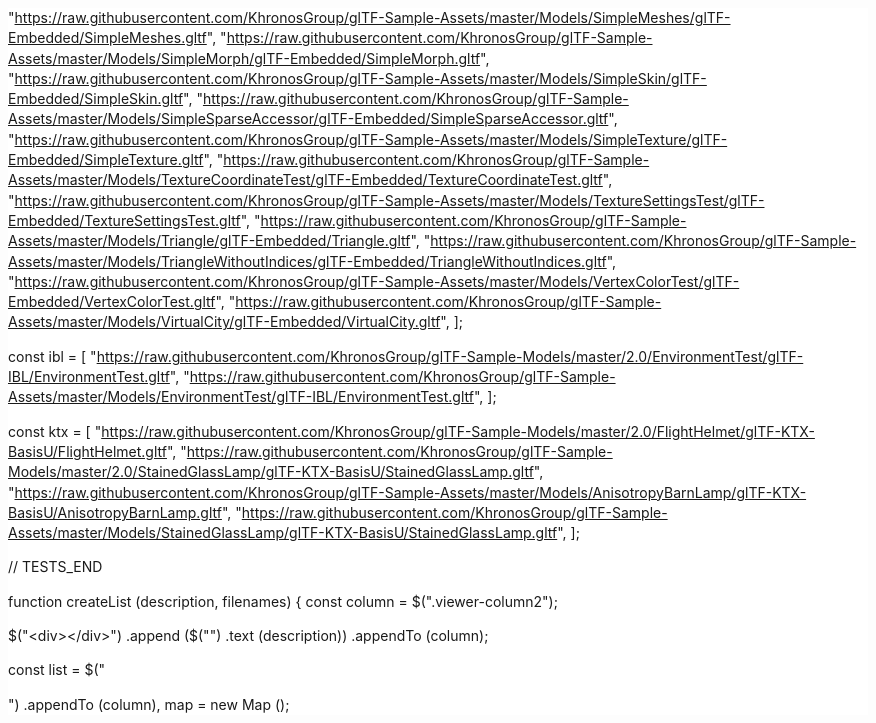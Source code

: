    "https://raw.githubusercontent.com/KhronosGroup/glTF-Sample-Assets/master/Models/SimpleMeshes/glTF-Embedded/SimpleMeshes.gltf",
   "https://raw.githubusercontent.com/KhronosGroup/glTF-Sample-Assets/master/Models/SimpleMorph/glTF-Embedded/SimpleMorph.gltf",
   "https://raw.githubusercontent.com/KhronosGroup/glTF-Sample-Assets/master/Models/SimpleSkin/glTF-Embedded/SimpleSkin.gltf",
   "https://raw.githubusercontent.com/KhronosGroup/glTF-Sample-Assets/master/Models/SimpleSparseAccessor/glTF-Embedded/SimpleSparseAccessor.gltf",
   "https://raw.githubusercontent.com/KhronosGroup/glTF-Sample-Assets/master/Models/SimpleTexture/glTF-Embedded/SimpleTexture.gltf",
   "https://raw.githubusercontent.com/KhronosGroup/glTF-Sample-Assets/master/Models/TextureCoordinateTest/glTF-Embedded/TextureCoordinateTest.gltf",
   "https://raw.githubusercontent.com/KhronosGroup/glTF-Sample-Assets/master/Models/TextureSettingsTest/glTF-Embedded/TextureSettingsTest.gltf",
   "https://raw.githubusercontent.com/KhronosGroup/glTF-Sample-Assets/master/Models/Triangle/glTF-Embedded/Triangle.gltf",
   "https://raw.githubusercontent.com/KhronosGroup/glTF-Sample-Assets/master/Models/TriangleWithoutIndices/glTF-Embedded/TriangleWithoutIndices.gltf",
   "https://raw.githubusercontent.com/KhronosGroup/glTF-Sample-Assets/master/Models/VertexColorTest/glTF-Embedded/VertexColorTest.gltf",
   "https://raw.githubusercontent.com/KhronosGroup/glTF-Sample-Assets/master/Models/VirtualCity/glTF-Embedded/VirtualCity.gltf",
];

const ibl = [
   "https://raw.githubusercontent.com/KhronosGroup/glTF-Sample-Models/master/2.0/EnvironmentTest/glTF-IBL/EnvironmentTest.gltf",
   "https://raw.githubusercontent.com/KhronosGroup/glTF-Sample-Assets/master/Models/EnvironmentTest/glTF-IBL/EnvironmentTest.gltf",
];

const ktx = [
   "https://raw.githubusercontent.com/KhronosGroup/glTF-Sample-Models/master/2.0/FlightHelmet/glTF-KTX-BasisU/FlightHelmet.gltf",
   "https://raw.githubusercontent.com/KhronosGroup/glTF-Sample-Models/master/2.0/StainedGlassLamp/glTF-KTX-BasisU/StainedGlassLamp.gltf",
   "https://raw.githubusercontent.com/KhronosGroup/glTF-Sample-Assets/master/Models/AnisotropyBarnLamp/glTF-KTX-BasisU/AnisotropyBarnLamp.gltf",
   "https://raw.githubusercontent.com/KhronosGroup/glTF-Sample-Assets/master/Models/StainedGlassLamp/glTF-KTX-BasisU/StainedGlassLamp.gltf",
];

// TESTS_END

function createList (description, filenames)
{
   const column = $(".viewer-column2");

   $("<div></div>") .append ($("<strong></strong>") .text (description)) .appendTo (column);

   const
      list = $("<ul></ul>") .appendTo (column),
      map  = new Map ();
